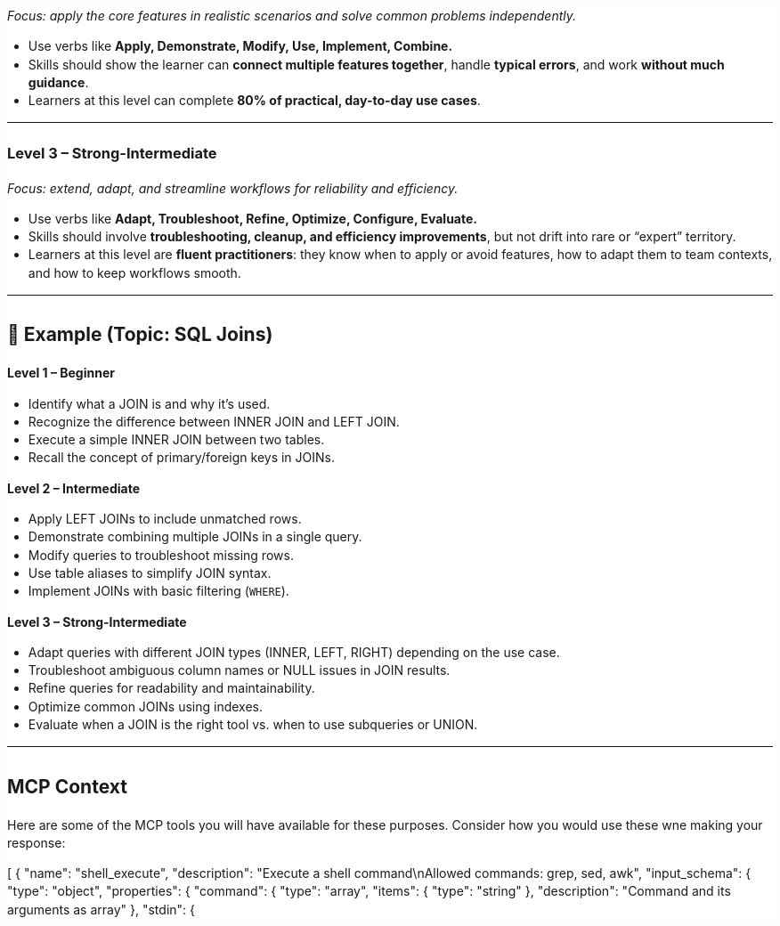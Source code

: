 *Focus: apply the core features in realistic scenarios and solve common problems independently.*

* Use verbs like **Apply, Demonstrate, Modify, Use, Implement, Combine.**
* Skills should show the learner can **connect multiple features together**, handle **typical errors**, and work **without much guidance**.
* Learners at this level can complete **80% of practical, day-to-day use cases**.

---

### Level 3 – Strong-Intermediate

*Focus: extend, adapt, and streamline workflows for reliability and efficiency.*

* Use verbs like **Adapt, Troubleshoot, Refine, Optimize, Configure, Evaluate.**
* Skills should involve **troubleshooting, cleanup, and efficiency improvements**, but not drift into rare or “expert” territory.
* Learners at this level are **fluent practitioners**: they know when to apply or avoid features, how to adapt them to team contexts, and how to keep workflows smooth.

---

## 📌 Example (Topic: SQL Joins)

**Level 1 – Beginner**

* Identify what a JOIN is and why it’s used.
* Recognize the difference between INNER JOIN and LEFT JOIN.
* Execute a simple INNER JOIN between two tables.
* Recall the concept of primary/foreign keys in JOINs.

**Level 2 – Intermediate**

* Apply LEFT JOINs to include unmatched rows.
* Demonstrate combining multiple JOINs in a single query.
* Modify queries to troubleshoot missing rows.
* Use table aliases to simplify JOIN syntax.
* Implement JOINs with basic filtering (`WHERE`).

**Level 3 – Strong-Intermediate**

* Adapt queries with different JOIN types (INNER, LEFT, RIGHT) depending on the use case.
* Troubleshoot ambiguous column names or NULL issues in JOIN results.
* Refine queries for readability and maintainability.
* Optimize common JOINs using indexes.
* Evaluate when a JOIN is the right tool vs. when to use subqueries or UNION.


---
## MCP Context

Here are some of the MCP tools you will have available for these purposes.  Consider how you would use these wne making your response:

[
  {
    "name": "shell_execute",
    "description": "Execute a shell command\nAllowed commands: grep, sed, awk",
    "input_schema": {
      "type": "object",
      "properties": {
        "command": {
          "type": "array",
          "items": {
            "type": "string"
          },
          "description": "Command and its arguments as array"
        },
        "stdin": {